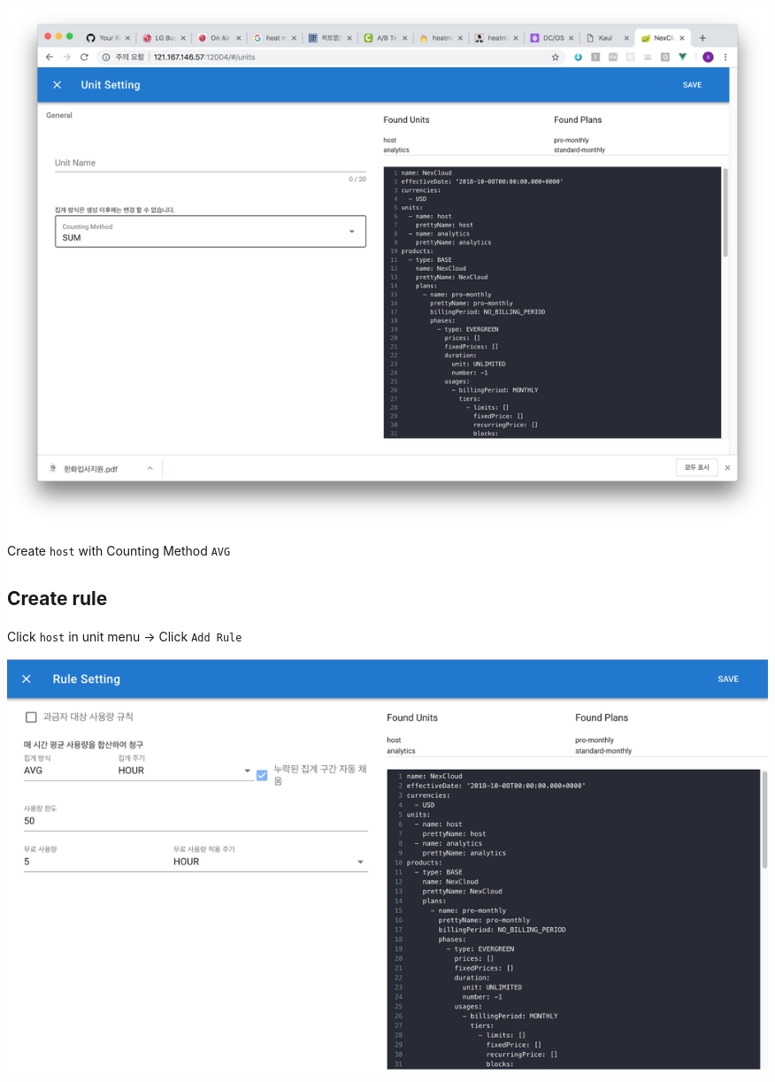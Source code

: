 ![](image/meter1.png)

Create `host` with Counting Method `AVG`


## Create rule

Click `host` in unit menu -> Click `Add Rule`

![](image/meter2.png)
